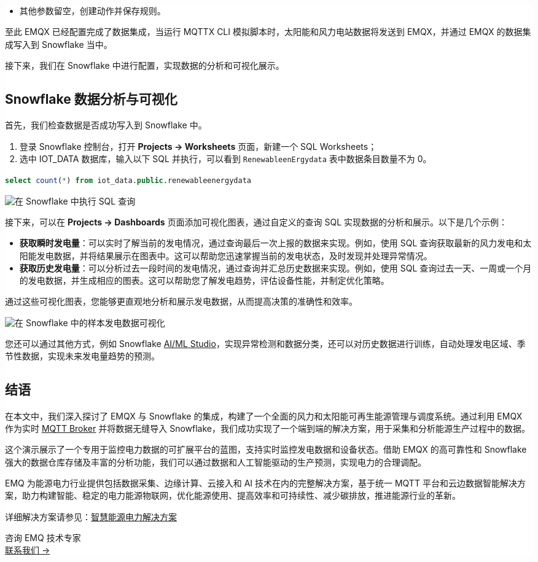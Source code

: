 ```json
```

- 其他参数留空，创建动作并保存规则。

至此 EMQX 已经配置完成了数据集成，当运行 MQTTX CLI 模拟脚本时，太阳能和风力电站数据将发送到 EMQX，并通过 EMQX 的数据集成写入到 Snowflake 当中。

接下来，我们在 Snowflake 中进行配置，实现数据的分析和可视化展示。

## Snowflake 数据分析与可视化

首先，我们检查数据是否成功写入到 Snowflake 中。

1. 登录 Snowflake 控制台，打开 **Projects → Worksheets** 页面，新建一个  SQL Worksheets；
2. 选中 IOT_DATA 数据库，输入以下 SQL 并执行，可以看到 `RenewableenErgydata` 表中数据条目数量不为 0。

```sql
select count(*) from iot_data.public.renewableenergydata
```

![在 Snowflake 中执行 SQL 查询](https://assets.emqx.com/images/413ddeb54b76383a30571129ac38a353.png)

接下来，可以在 **Projects → Dashboards** 页面添加可视化图表，通过自定义的查询 SQL 实现数据的分析和展示。以下是几个示例：

- **获取瞬时发电量**：可以实时了解当前的发电情况，通过查询最后一次上报的数据来实现。例如，使用 SQL 查询获取最新的风力发电和太阳能发电数据，并将结果展示在图表中。这可以帮助您迅速掌握当前的发电状态，及时发现并处理异常情况。
- **获取历史发电量**：可以分析过去一段时间的发电情况，通过查询并汇总历史数据来实现。例如，使用 SQL 查询过去一天、一周或一个月的发电数据，并生成相应的图表。这可以帮助您了解发电趋势，评估设备性能，并制定优化策略。

通过这些可视化图表，您能够更直观地分析和展示发电数据，从而提高决策的准确性和效率。

![在 Snowflake 中的样本发电数据可视化](https://assets.emqx.com/images/b6b92046416a9a34e277643aeda3c0d2.png)

您还可以通过其他方式，例如 Snowflake [AI/ML Studio](https://docs.snowflake.com/guides-overview-ai-features)，实现异常检测和数据分类，还可以对历史数据进行训练，自动处理发电区域、季节性数据，实现未来发电量趋势的预测。

## 结语

在本文中，我们深入探讨了 EMQX 与 Snowflake 的集成，构建了一个全面的风力和太阳能可再生能源管理与调度系统。通过利用 EMQX 作为实时 [MQTT Broker](https://www.emqx.com/en/blog/the-ultimate-guide-to-mqtt-broker-comparison) 并将数据无缝导入 Snowflake，我们成功实现了一个端到端的解决方案，用于采集和分析能源生产过程中的数据。

这个演示展示了一个专用于监控电力数据的可扩展平台的蓝图，支持实时监控发电数据和设备状态。借助 EMQX 的高可靠性和 Snowflake 强大的数据仓库存储及丰富的分析功能，我们可以通过数据和人工智能驱动的生产预测，实现电力的合理调配。

EMQ 为能源电力行业提供包括数据采集、边缘计算、云接入和 AI 技术在内的完整解决方案，基于统一 MQTT 平台和云边数据智能解决方案，助力构建智能、稳定的电力能源物联网，优化能源使用、提高效率和可持续性、减少碳排放，推进能源行业的革新。

详细解决方案请参见：[智慧能源电力解决方案](https://www.emqx.com/zh/solutions/industries/energy-utilities)

<section class="promotion">
    <div>
        咨询 EMQ 技术专家
    </div>
    <a href="https://www.emqx.com/zh/contact?product=solutions" class="button is-gradient">联系我们 →</a>
</section>
